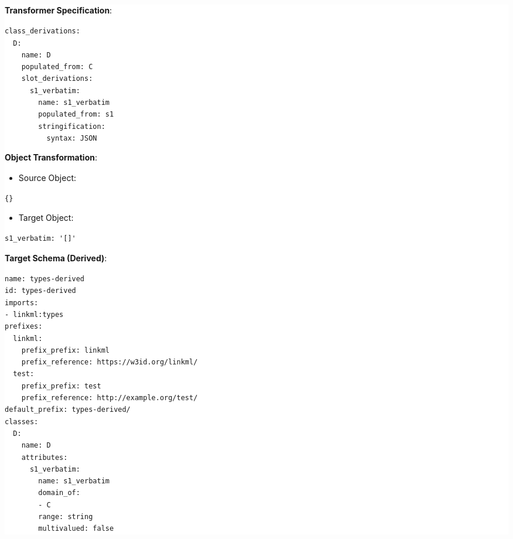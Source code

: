 **Transformer Specification**:

``` {.yaml}
class_derivations:
  D:
    name: D
    populated_from: C
    slot_derivations:
      s1_verbatim:
        name: s1_verbatim
        populated_from: s1
        stringification:
          syntax: JSON

```

**Object Transformation**:

-   Source Object:

``` {.yaml}
{}

```

-   Target Object:

``` {.yaml}
s1_verbatim: '[]'

```

**Target Schema (Derived)**:

``` {.yaml}
name: types-derived
id: types-derived
imports:
- linkml:types
prefixes:
  linkml:
    prefix_prefix: linkml
    prefix_reference: https://w3id.org/linkml/
  test:
    prefix_prefix: test
    prefix_reference: http://example.org/test/
default_prefix: types-derived/
classes:
  D:
    name: D
    attributes:
      s1_verbatim:
        name: s1_verbatim
        domain_of:
        - C
        range: string
        multivalued: false

```
